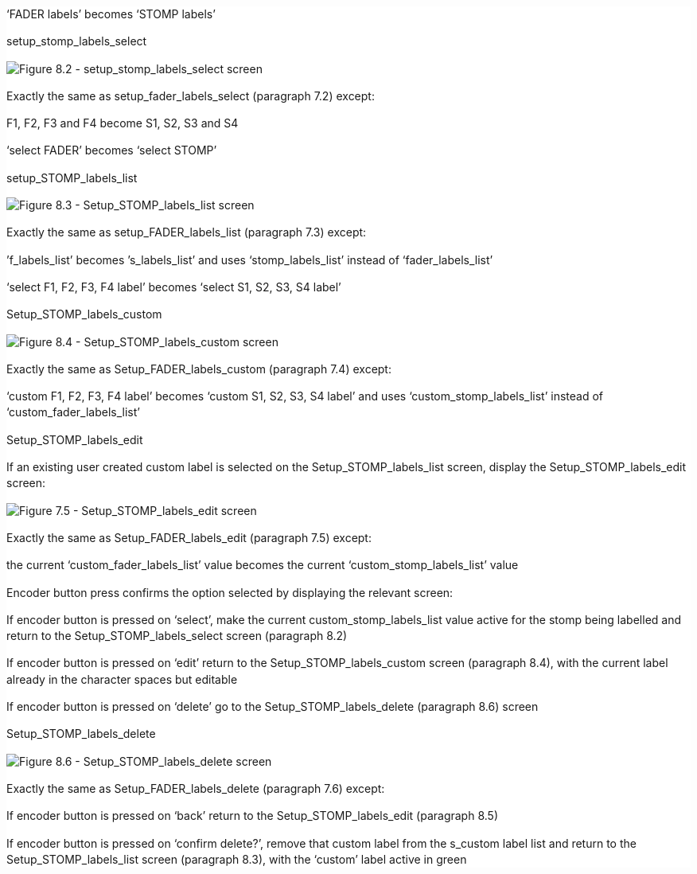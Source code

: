 ‘FADER labels’ becomes ‘STOMP labels’

setup_stomp_labels_select

![Figure 8.2 - setup_stomp_labels_select screen](images/Figure%208.2%20-%20setup_stomp_labels_select%20screen.png)

Exactly the same as setup_fader_labels_select (paragraph 7.2) except:

F1, F2, F3 and F4 become S1, S2, S3 and S4

‘select FADER’ becomes ‘select STOMP’

setup_STOMP_labels_list

![Figure 8.3 - Setup_STOMP_labels_list screen](images/Figure%208.3%20-%20Setup_STOMP_labels_list%20screen.png)

Exactly the same as setup_FADER_labels_list (paragraph 7.3) except:

’f_labels_list’ becomes ’s_labels_list’ and uses ‘stomp_labels_list’ instead of ‘fader_labels_list’

‘select F1, F2, F3, F4 label’ becomes ‘select S1, S2, S3, S4 label’

Setup_STOMP_labels_custom

![Figure 8.4 - Setup_STOMP_labels_custom screen](images/Figure%208.4%20-%20Setup_STOMP_labels_custom%20screen.png)

Exactly the same as Setup_FADER_labels_custom (paragraph 7.4) except:

‘custom F1, F2, F3, F4 label’ becomes ‘custom S1, S2, S3, S4 label’ and uses ‘custom_stomp_labels_list’ instead of ‘custom_fader_labels_list’

Setup_STOMP_labels_edit

If an existing user created custom label is selected on the Setup_STOMP_labels_list screen, display the Setup_STOMP_labels_edit screen:

![Figure 7.5 - Setup_STOMP_labels_edit screen](images/Figure%207.5%20-%20Setup_STOMP_labels_edit%20screen.png)

Exactly the same as Setup_FADER_labels_edit (paragraph 7.5) except:

the current ‘custom_fader_labels_list’ value becomes the current ‘custom_stomp_labels_list’ value

Encoder button press confirms the option selected by displaying the relevant screen:

If encoder button is pressed on ‘select’, make the current custom_stomp_labels_list value active for the stomp being labelled and return to the Setup_STOMP_labels_select screen (paragraph 8.2)

If encoder button is pressed on ‘edit’ return to the Setup_STOMP_labels_custom screen (paragraph 8.4), with the current label already in the character spaces but editable

If encoder button is pressed on ‘delete’ go to the Setup_STOMP_labels_delete (paragraph 8.6) screen

Setup_STOMP_labels_delete

![Figure 8.6 - Setup_STOMP_labels_delete screen](images/Figure%208.6%20-%20Setup_STOMP_labels_delete%20screen.png)

Exactly the same as Setup_FADER_labels_delete (paragraph 7.6) except:

If encoder button is pressed on ‘back’ return to the Setup_STOMP_labels_edit (paragraph 8.5)

If encoder button is pressed on ‘confirm delete?’, remove that custom label from the s_custom label list and return to the Setup_STOMP_labels_list screen (paragraph 8.3), with the ‘custom’ label active in green

